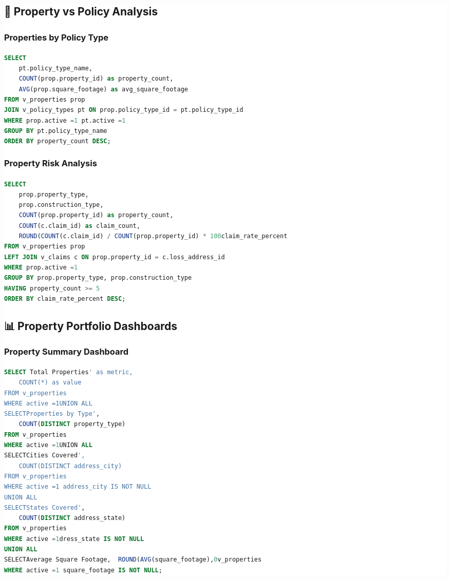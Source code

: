 ## 🎯 Property vs Policy Analysis

### Properties by Policy Type
```sql
SELECT 
    pt.policy_type_name,
    COUNT(prop.property_id) as property_count,
    AVG(prop.square_footage) as avg_square_footage
FROM v_properties prop
JOIN v_policy_types pt ON prop.policy_type_id = pt.policy_type_id
WHERE prop.active =1 pt.active =1
GROUP BY pt.policy_type_name
ORDER BY property_count DESC;
```

### Property Risk Analysis
```sql
SELECT 
    prop.property_type,
    prop.construction_type,
    COUNT(prop.property_id) as property_count,
    COUNT(c.claim_id) as claim_count,
    ROUND(COUNT(c.claim_id) / COUNT(prop.property_id) * 100claim_rate_percent
FROM v_properties prop
LEFT JOIN v_claims c ON prop.property_id = c.loss_address_id
WHERE prop.active =1
GROUP BY prop.property_type, prop.construction_type
HAVING property_count >= 5
ORDER BY claim_rate_percent DESC;
```

## 📊 Property Portfolio Dashboards

### Property Summary Dashboard
```sql
SELECT Total Properties' as metric,
    COUNT(*) as value
FROM v_properties
WHERE active =1UNION ALL
SELECTProperties by Type',
    COUNT(DISTINCT property_type)
FROM v_properties
WHERE active =1UNION ALL
SELECTCities Covered',
    COUNT(DISTINCT address_city)
FROM v_properties
WHERE active =1 address_city IS NOT NULL
UNION ALL
SELECTStates Covered',
    COUNT(DISTINCT address_state)
FROM v_properties
WHERE active =1dress_state IS NOT NULL
UNION ALL
SELECTAverage Square Footage,  ROUND(AVG(square_footage),0v_properties
WHERE active =1 square_footage IS NOT NULL;
```
